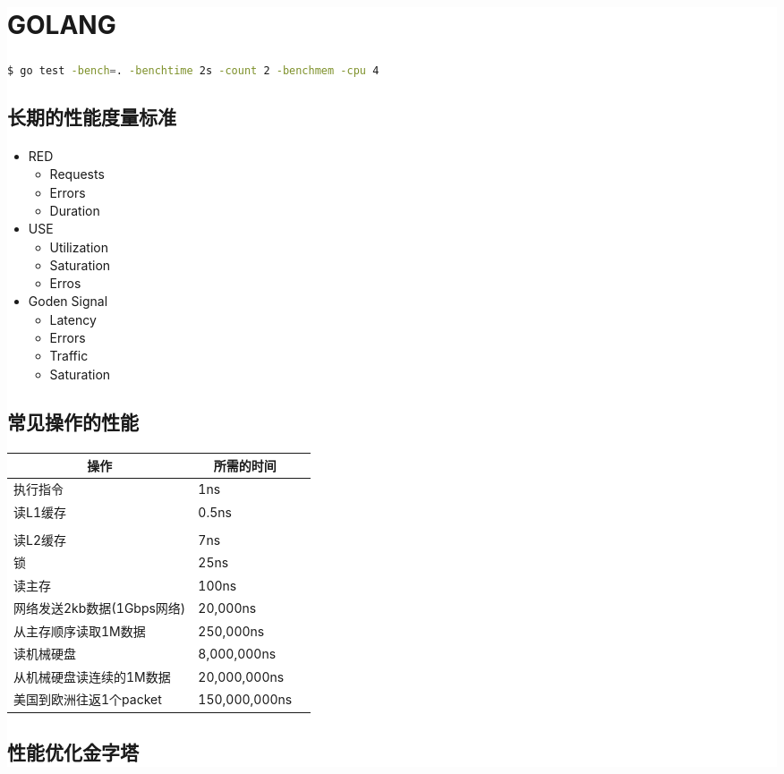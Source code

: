 # GOLANG



```sh
$ go test -bench=. -benchtime 2s -count 2 -benchmem -cpu 4
```



## 长期的性能度量标准

- RED
  - Requests
  - Errors
  - Duration
- USE
  - Utilization
  - Saturation
  - Erros
- Goden Signal
  - Latency
  - Errors
  - Traffic
  - Saturation

## 常见操作的性能

| 操作                       | 所需的时间    |      |
| -------------------------- | ------------- | ---- |
| 执行指令                   | 1ns           |      |
| 读L1缓存                   | 0.5ns         |      |
|                            |               |      |
| 读L2缓存                   | 7ns           |      |
| 锁                         | 25ns          |      |
| 读主存                     | 100ns         |      |
| 网络发送2kb数据(1Gbps网络) | 20,000ns      |      |
| 从主存顺序读取1M数据       | 250,000ns     |      |
| 读机械硬盘                 | 8,000,000ns   |      |
| 从机械硬盘读连续的1M数据   | 20,000,000ns  |      |
| 美国到欧洲往返1个packet    | 150,000,000ns |      |

## 性能优化金字塔
